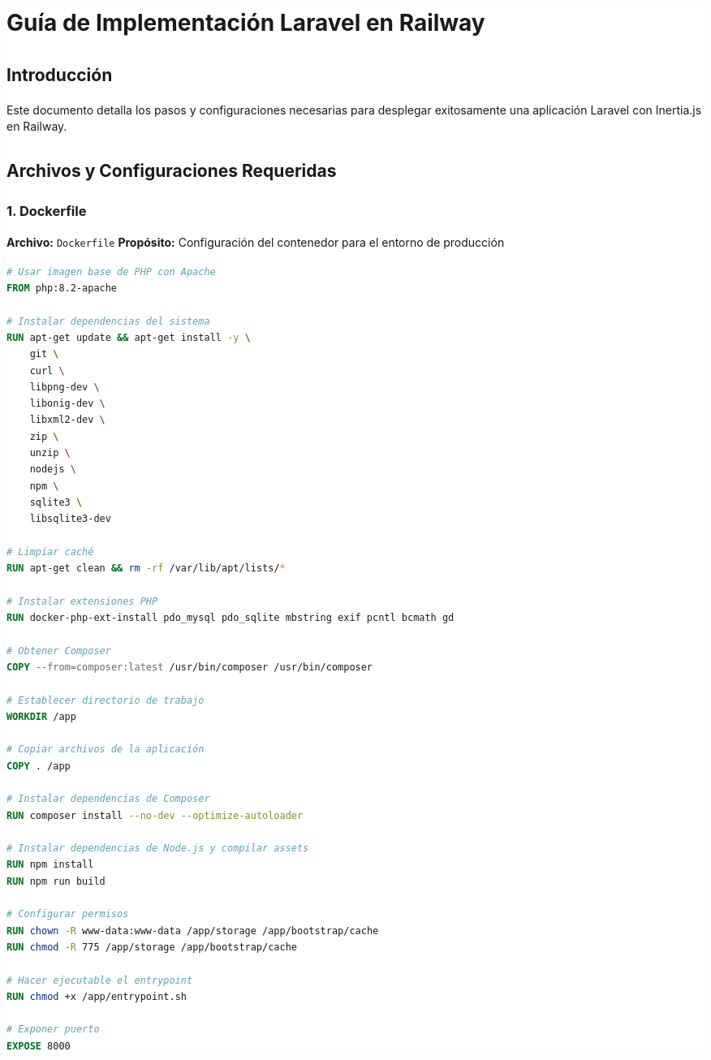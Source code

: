 # Guía de Implementación Laravel en Railway

## Introducción
Este documento detalla los pasos y configuraciones necesarias para desplegar exitosamente una aplicación Laravel con Inertia.js en Railway.

## Archivos y Configuraciones Requeridas

### 1. Dockerfile
**Archivo:** `Dockerfile`
**Propósito:** Configuración del contenedor para el entorno de producción

```dockerfile
# Usar imagen base de PHP con Apache
FROM php:8.2-apache

# Instalar dependencias del sistema
RUN apt-get update && apt-get install -y \
    git \
    curl \
    libpng-dev \
    libonig-dev \
    libxml2-dev \
    zip \
    unzip \
    nodejs \
    npm \
    sqlite3 \
    libsqlite3-dev

# Limpiar caché
RUN apt-get clean && rm -rf /var/lib/apt/lists/*

# Instalar extensiones PHP
RUN docker-php-ext-install pdo_mysql pdo_sqlite mbstring exif pcntl bcmath gd

# Obtener Composer
COPY --from=composer:latest /usr/bin/composer /usr/bin/composer

# Establecer directorio de trabajo
WORKDIR /app

# Copiar archivos de la aplicación
COPY . /app

# Instalar dependencias de Composer
RUN composer install --no-dev --optimize-autoloader

# Instalar dependencias de Node.js y compilar assets
RUN npm install
RUN npm run build

# Configurar permisos
RUN chown -R www-data:www-data /app/storage /app/bootstrap/cache
RUN chmod -R 775 /app/storage /app/bootstrap/cache

# Hacer ejecutable el entrypoint
RUN chmod +x /app/entrypoint.sh

# Exponer puerto
EXPOSE 8000
```